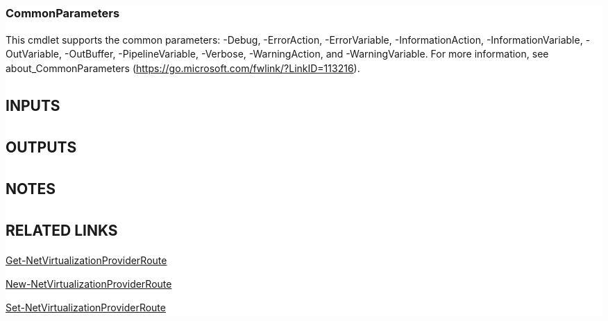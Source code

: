 ### CommonParameters
This cmdlet supports the common parameters: -Debug, -ErrorAction, -ErrorVariable, -InformationAction, -InformationVariable, -OutVariable, -OutBuffer, -PipelineVariable, -Verbose, -WarningAction, and -WarningVariable. For more information, see about_CommonParameters (https://go.microsoft.com/fwlink/?LinkID=113216).

## INPUTS

## OUTPUTS

## NOTES

## RELATED LINKS

[Get-NetVirtualizationProviderRoute](./Get-NetVirtualizationProviderRoute.md)

[New-NetVirtualizationProviderRoute](./New-NetVirtualizationProviderRoute.md)

[Set-NetVirtualizationProviderRoute](./Set-NetVirtualizationProviderRoute.md)

